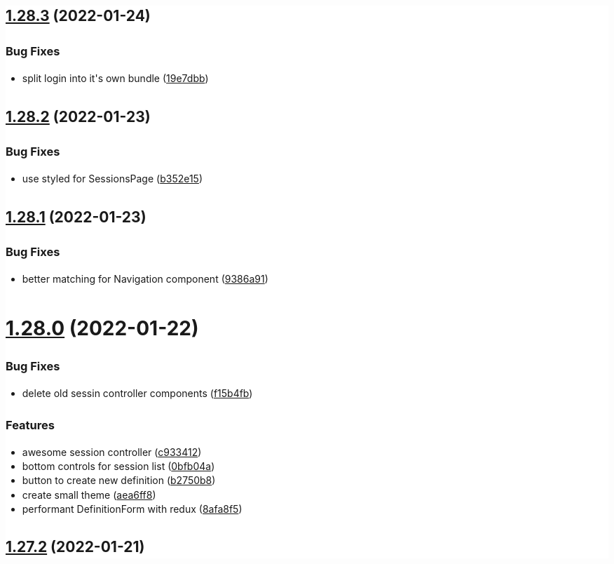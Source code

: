 ## [1.28.3](https://github.com/danielo515/pento-tech-challenge/compare/v1.28.2...v1.28.3) (2022-01-24)


### Bug Fixes

* split login into it's own bundle ([19e7dbb](https://github.com/danielo515/pento-tech-challenge/commit/19e7dbb6022568e3eac9a4774f3758b052ccfaff))

## [1.28.2](https://github.com/danielo515/pento-tech-challenge/compare/v1.28.1...v1.28.2) (2022-01-23)


### Bug Fixes

* use styled for SessionsPage ([b352e15](https://github.com/danielo515/pento-tech-challenge/commit/b352e1593cfe71ca2a4b8fbae5832be9c0f16181))

## [1.28.1](https://github.com/danielo515/pento-tech-challenge/compare/v1.28.0...v1.28.1) (2022-01-23)


### Bug Fixes

* better matching for Navigation component ([9386a91](https://github.com/danielo515/pento-tech-challenge/commit/9386a91769f9b996cffe16026bf9f6a66b7a644a))

# [1.28.0](https://github.com/danielo515/pento-tech-challenge/compare/v1.27.2...v1.28.0) (2022-01-22)


### Bug Fixes

* delete old sessin controller components ([f15b4fb](https://github.com/danielo515/pento-tech-challenge/commit/f15b4fbaf07d27e3ac45886e7777c38e43752fbd))


### Features

* awesome session controller ([c933412](https://github.com/danielo515/pento-tech-challenge/commit/c93341299efe50e193771394b902db20a8580c05))
* bottom controls for session list ([0bfb04a](https://github.com/danielo515/pento-tech-challenge/commit/0bfb04ae1cd9697a2a312fd3934ab63f80e1e485))
* button to create new definition ([b2750b8](https://github.com/danielo515/pento-tech-challenge/commit/b2750b81c1de694c90c154a834315078ea92a053))
* create small theme ([aea6ff8](https://github.com/danielo515/pento-tech-challenge/commit/aea6ff85548bd0fbacae4b92991eed7fa9567e3d))
* performant DefinitionForm with redux ([8afa8f5](https://github.com/danielo515/pento-tech-challenge/commit/8afa8f535401501b44bfe9aac4e000d4995908e5))

## [1.27.2](https://github.com/danielo515/pento-tech-challenge/compare/v1.27.1...v1.27.2) (2022-01-21)
